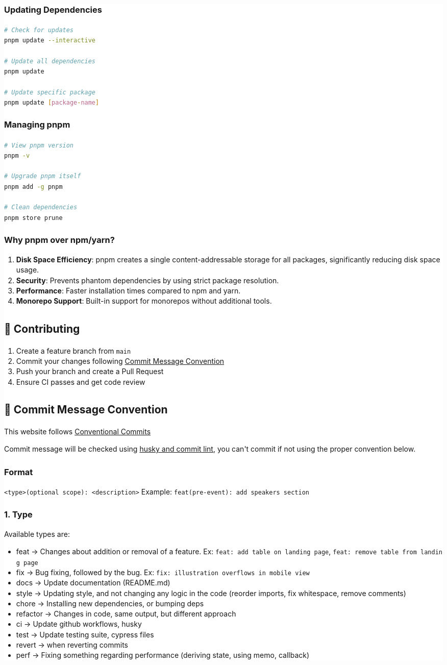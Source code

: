### Updating Dependencies
```bash
# Check for updates
pnpm update --interactive

# Update all dependencies
pnpm update

# Update specific package
pnpm update [package-name]
```

### Managing pnpm
```bash
# View pnpm version
pnpm -v

# Upgrade pnpm itself
pnpm add -g pnpm

# Clean dependencies
pnpm store prune
```

### Why pnpm over npm/yarn?
1. **Disk Space Efficiency**: pnpm creates a single content-addressable storage for all packages, significantly reducing disk space usage.
2. **Security**: Prevents phantom dependencies by using strict package resolution.
3. **Performance**: Faster installation times compared to npm and yarn.
4. **Monorepo Support**: Built-in support for monorepos without additional tools.

## 🤝 Contributing
1. Create a feature branch from `main`
2. Commit your changes following [Commit Message Convention](#-commit-message-convention)
3. Push your branch and create a Pull Request
4. Ensure CI passes and get code review

## 📝 Commit Message Convention

This website follows [Conventional Commits](https://www.conventionalcommits.org/en/v1.0.0/)

Commit message will be checked using [husky and commit lint](https://theodorusclarence.com/library/husky-commitlint-prettier), you can't commit if not using the proper convention below.

### Format
`<type>(optional scope): <description>`
Example: `feat(pre-event): add speakers section`

### 1. Type
Available types are:
- feat → Changes about addition or removal of a feature. Ex: `feat: add table on landing page`, `feat: remove table from landing page`
- fix → Bug fixing, followed by the bug. Ex: `fix: illustration overflows in mobile view`
- docs → Update documentation (README.md)
- style → Updating style, and not changing any logic in the code (reorder imports, fix whitespace, remove comments)
- chore → Installing new dependencies, or bumping deps
- refactor → Changes in code, same output, but different approach
- ci → Update github workflows, husky
- test → Update testing suite, cypress files
- revert → when reverting commits
- perf → Fixing something regarding performance (deriving state, using memo, callback)